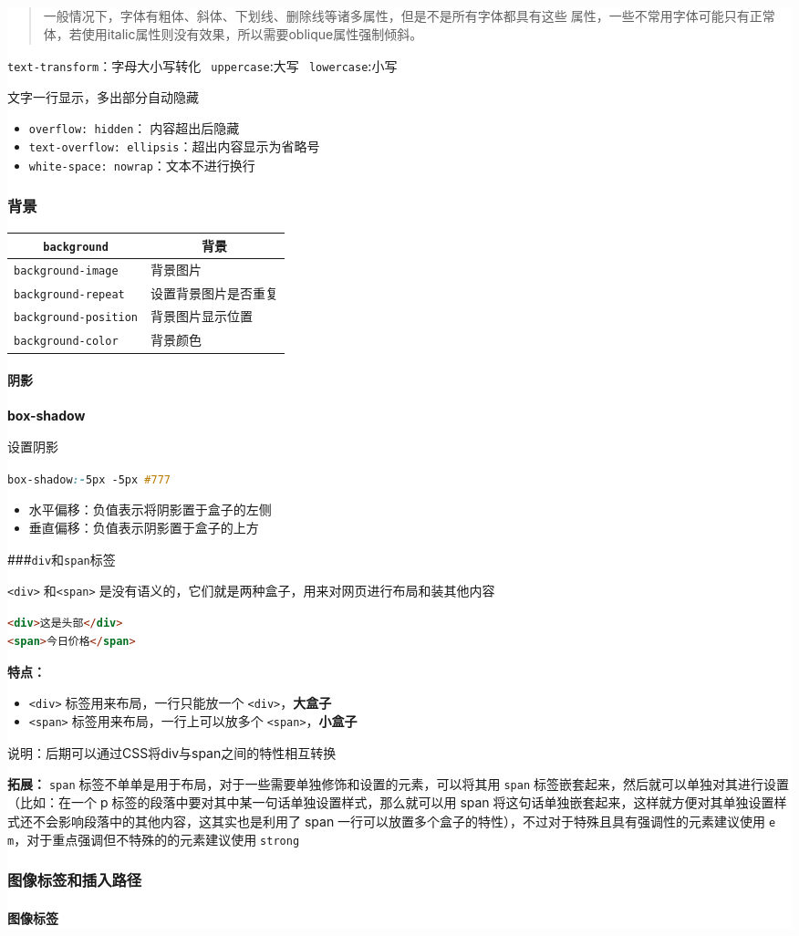 > ⼀般情况下，字体有粗体、斜体、下划线、删除线等诸多属性，但是不是所有字体都具有这些
> 属性，⼀些不常⽤字体可能只有正常体，若使⽤italic属性则没有效果，所以需要oblique属性强制倾斜。

`text-transform`：字母大小写转化   ` uppercase`:大写 ` lowercase`:小写

文字一行显示，多出部分自动隐藏

- `overflow: hidden`： 内容超出后隐藏
- `text-overflow: ellipsis`：超出内容显示为省略号
- `white-space: nowrap`：文本不进行换行

### 背景

| `background`          | 背景                 |
| --------------------- | -------------------- |
| `background-image`    | 背景图片             |
| `background-repeat`   | 设置背景图片是否重复 |
| `background-position` | 背景图片显示位置     |
| `background-color`    | 背景颜色             |

#### 阴影

**box-shadow** 

设置阴影

```css
box-shadow:-5px -5px #777
```

- 水平偏移：负值表示将阴影置于盒子的左侧
- 垂直偏移：负值表示阴影置于盒子的上方

###`div`和`span`标签

`<div>` 和`<span>` 是没有语义的，它们就是两种盒子，用来对网页进行布局和装其他内容

```html
<div>这是头部</div>
<span>今日价格</span>
```

**特点：**

- `<div>` 标签用来布局，一行只能放一个 `<div>`，**大盒子**
- `<span>` 标签用来布局，一行上可以放多个 `<span>`，**小盒子**

说明：后期可以通过CSS将div与span之间的特性相互转换

**拓展：** `span` 标签不单单是用于布局，对于一些需要单独修饰和设置的元素，可以将其用 `span` 标签嵌套起来，然后就可以单独对其进行设置（比如：在一个 p 标签的段落中要对其中某一句话单独设置样式，那么就可以用 span 将这句话单独嵌套起来，这样就方便对其单独设置样式还不会影响段落中的其他内容，这其实也是利用了 span 一行可以放置多个盒子的特性），不过对于特殊且具有强调性的元素建议使用 `em`，对于重点强调但不特殊的的元素建议使用 `strong`

### 图像标签和插入路径

#### 图像标签
